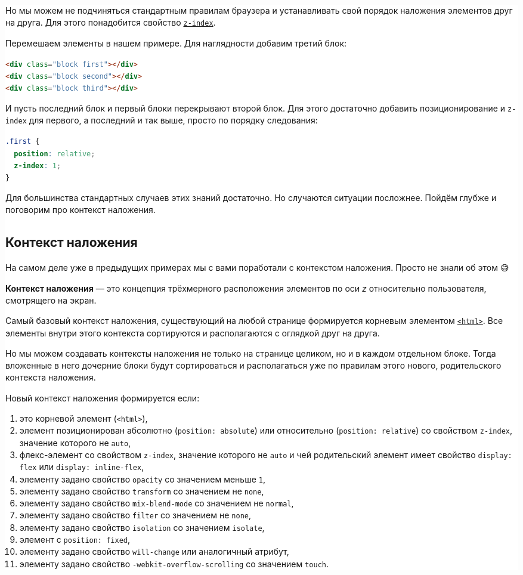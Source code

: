 Но мы можем не подчиняться стандартным правилам браузера и устанавливать свой порядок наложения элементов друг на друга. Для этого понадобится свойство [`z-index`](/css/z-index).

Перемешаем элементы в нашем примере. Для наглядности добавим третий блок:

```html
<div class="block first"></div>
<div class="block second"></div>
<div class="block third"></div>
```

И пусть последний блок и первый блоки перекрывают второй блок. Для этого достаточно добавить позиционирование и `z-index` для первого, а последний и так выше, просто по порядку следования:

```css
.first {
  position: relative;
  z-index: 1;
}
```

<iframe title="Меняем порядок блоков при помощи z-index" src="demos/z-index/" height="350"></iframe>

Для большинства стандартных случаев этих знаний достаточно. Но случаются ситуации посложнее. Пойдём глубже и поговорим про контекст наложения.

## Контекст наложения

На самом деле уже в предыдущих примерах мы с вами поработали с контекстом наложения. Просто не знали об этом 😅

**Контекст наложения** — это концепция трёхмерного расположения элементов по оси _z_ относительно пользователя, смотрящего на экран.

Самый базовый контекст наложения, существующий на любой странице формируется корневым элементом [`<html>`](/html/html). Все элементы внутри этого контекста сортируются и располагаются с оглядкой друг на друга.

Но мы можем создавать контексты наложения не только на странице целиком, но и в каждом отдельном блоке. Тогда вложенные в него дочерние блоки будут сортироваться и располагаться уже по правилам этого нового, родительского контекста наложения.

Новый контекст наложения формируется если:

1. это корневой элемент (`<html>`),
2. элемент позиционирован абсолютно (`position: absolute`) или относительно (`position: relative`) со свойством `z-index`, значение которого не `auto`,
3. флекс-элемент со свойством `z-index`, значение которого не `auto` и чей родительский элемент имеет свойство `display: flex` или `display: inline-flex`,
4. элементу задано свойство `opacity` со значением меньше `1`,
5. элементу задано свойство `transform` со значением не `none`,
6. элементу задано свойство `mix-blend-mode` со значением не `normal`,
7. элементу задано свойство `filter` со значением не `none`,
8. элементу задано свойство `isolation` со значением `isolate`,
9. элемент с `position: fixed`,
10. элементу задано свойство `will-change` или аналогичный атрибут,
11. элементу задано свойство `-webkit-overflow-scrolling` со значением `touch`.
